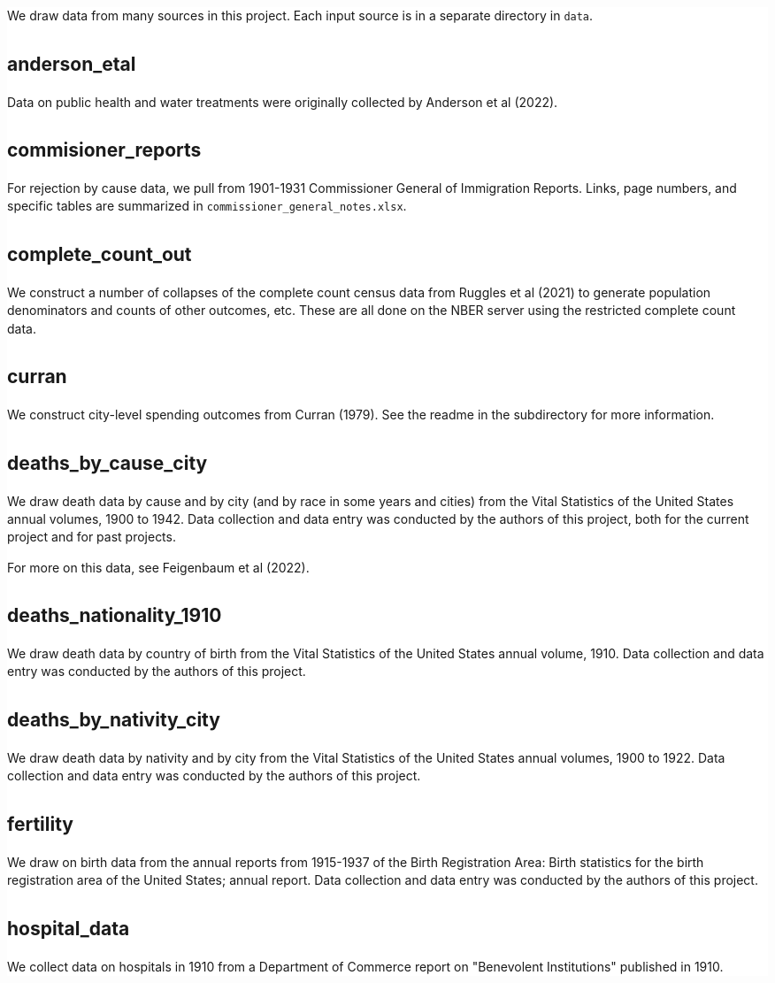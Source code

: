 We draw data from many sources in this project. Each input source is in a separate directory in `data`.

## anderson_etal

Data on public health and water treatments were originally collected by Anderson et al (2022).

## commisioner_reports

For rejection by cause data, we pull from 1901-1931 Commissioner General of Immigration Reports. Links, page numbers, and specific tables are summarized in `commissioner_general_notes.xlsx`.

## complete_count_out

We construct a number of collapses of the complete count census data from Ruggles et al (2021) to generate population denominators and counts of other outcomes, etc. These are all done on the NBER server using the restricted complete count data.

## curran

We construct city-level spending outcomes from Curran (1979). See the readme in the subdirectory for more information.

## deaths_by_cause_city

We draw death data by cause and by city (and by race in some years and cities) from the Vital Statistics of the United States annual volumes, 1900 to 1942. Data collection and data entry was conducted by the authors of this project, both for the current project and for past projects.

For more on this data, see Feigenbaum et al (2022).

## deaths_nationality_1910

We draw death data by country of birth from the Vital Statistics of the United States annual volume, 1910. Data collection and data entry was conducted by the authors of this project.

## deaths_by_nativity_city

We draw death data by nativity and by city from the Vital Statistics of the United States annual volumes, 1900 to 1922. Data collection and data entry was conducted by the authors of this project.

## fertility

We draw on birth data from the annual reports from 1915-1937 of the Birth Registration Area: Birth statistics for the birth registration area of the United States; annual report. Data collection and data entry was conducted by the authors of this project.

## hospital_data

We collect data on hospitals in 1910 from a Department of Commerce report on "Benevolent Institutions" published in 1910.
